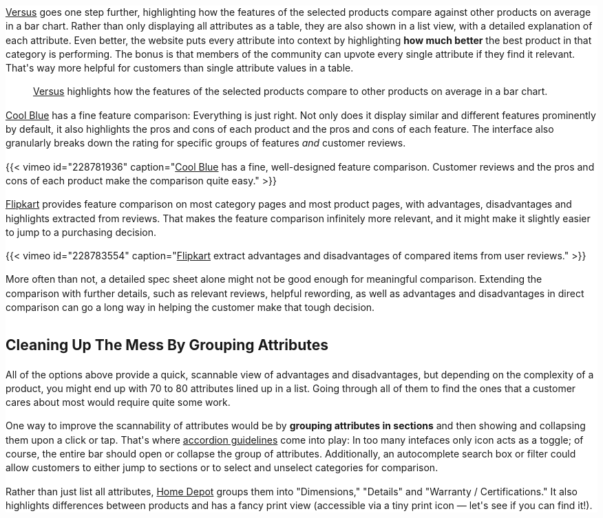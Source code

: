 [Versus](https://versus.com/en/sony-alpha-7r-vs-canon-eos-5d-mark-iii) goes one step further, highlighting how the features of the selected products compare against other products on average in a bar chart. Rather than only displaying all attributes as a table, they are also shown in a list view, with a detailed explanation of each attribute. Even better, the website puts every attribute into context by highlighting **how much better** the best product in that category is performing. The bonus is that members of the community can upvote every single attribute if they find it relevant. That's way more helpful for customers than single attribute values in a table.

<figure class="video-container"><iframe loading="lazy" src="https://player.vimeo.com/video/228789451" width="640" height="421" frameborder="0" webkitallowfullscreen mozallowfullscreen allowfullscreen></iframe>

<figcaption><a href="https://versus.com/en/sony-alpha-7r-vs-canon-eos-5d-mark-iii">Versus</a> highlights how the features of the selected products compare to other products on average in a bar chart.</figcaption></figure>

[Cool Blue](https://tvstore.nl/vergelijken/618863/728070/728077) has a fine feature comparison: Everything is just right. Not only does it display similar and different features prominently by default, it also highlights the pros and cons of each product and the pros and cons of each feature. The interface also granularly breaks down the rating for specific groups of features _and_ customer reviews.

{{< vimeo id="228781936" caption="<a href='https://tvstore.nl/vergelijken/618863/728070/728077'>Cool Blue</a> has a fine, well-designed feature comparison. Customer reviews and the pros and cons of each product make the comparison quite easy." >}}

[Flipkart](https://www.flipkart.com/home-kitchen/home-appliances/air-conditioners/pr?sid=j9e,abm,c54) provides feature comparison on most category pages and most product pages, with advantages, disadvantages and highlights extracted from reviews. That makes the feature comparison infinitely more relevant, and it might make it slightly easier to jump to a purchasing decision.

{{< vimeo id="228783554" caption="<a href='https://www.flipkart.com/home-kitchen/home-appliances/air-conditioners/pr?sid=j9e,abm,c54'>Flipkart</a> extract advantages and disadvantages of compared items from user reviews." >}}

More often than not, a detailed spec sheet alone might not be good enough for meaningful comparison. Extending the comparison with further details, such as relevant reviews, helpful rewording, as well as advantages and disadvantages in direct comparison can go a long way in helping the customer make that tough decision.

## Cleaning Up The Mess By Grouping Attributes

All of the options above provide a quick, scannable view of advantages and disadvantages, but depending on the complexity of a product, you might end up with 70 to 80 attributes lined up in a list. Going through all of them to find the ones that a customer cares about most would require quite some work.

One way to improve the scannability of attributes would be by **grouping attributes in sections** and then showing and collapsing them upon a click or tap. That's where [accordion guidelines](https://www.smashingmagazine.com/2017/06/designing-perfect-accordion-checklist/) come into play: In too many intefaces only icon acts as a toggle; of course, the entire bar should open or collapse the group of attributes. Additionally, an autocomplete search box or filter could allow customers to either jump to sections or to select and unselect categories for comparison.

Rather than just list all attributes, [Home Depot](https://www.homedepot.com/p/compare/?errorURL=ProductAttributeErrorView&langId=-1&storeId=10051&catalogId=10053&prodComp_0=207204027&prodComp_1=205594089&prodComp_2=301176928&N=5yc1vZc3oc) groups them into "Dimensions," "Details" and "Warranty / Certifications." It also highlights differences between products and has a fancy print view (accessible via a tiny print icon — let's see if you can find it!).
